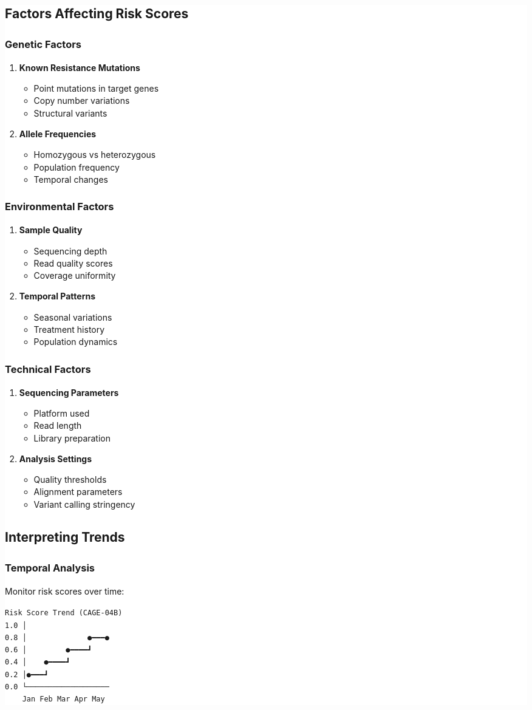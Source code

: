```json
```

## Factors Affecting Risk Scores

### Genetic Factors

1. **Known Resistance Mutations**
   - Point mutations in target genes
   - Copy number variations
   - Structural variants

2. **Allele Frequencies**
   - Homozygous vs heterozygous
   - Population frequency
   - Temporal changes

### Environmental Factors

1. **Sample Quality**
   - Sequencing depth
   - Read quality scores
   - Coverage uniformity

2. **Temporal Patterns**
   - Seasonal variations
   - Treatment history
   - Population dynamics

### Technical Factors

1. **Sequencing Parameters**
   - Platform used
   - Read length
   - Library preparation

2. **Analysis Settings**
   - Quality thresholds
   - Alignment parameters
   - Variant calling stringency

## Interpreting Trends

### Temporal Analysis

Monitor risk scores over time:

```
Risk Score Trend (CAGE-04B)
1.0 │
0.8 │              ●━━━●
0.6 │         ●━━━━┛
0.4 │    ●━━━━┛
0.2 │●━━━┛
0.0 └───────────────────
    Jan Feb Mar Apr May
```
